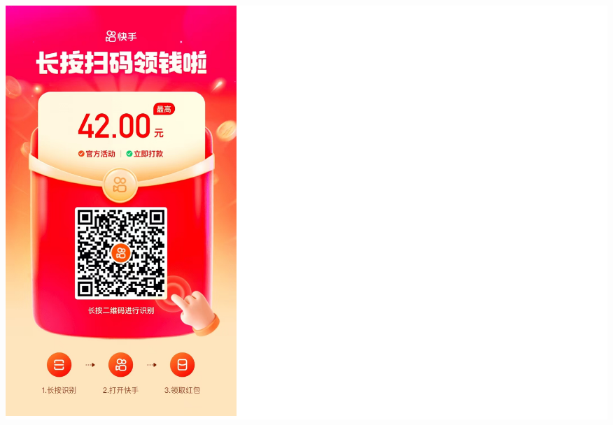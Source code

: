 <img src="/gpc234/jpg/4.jpg" alt="快手邀请码极速版一网名张先生图片分享一公平村" width="330 " height=" " title="" align="" />